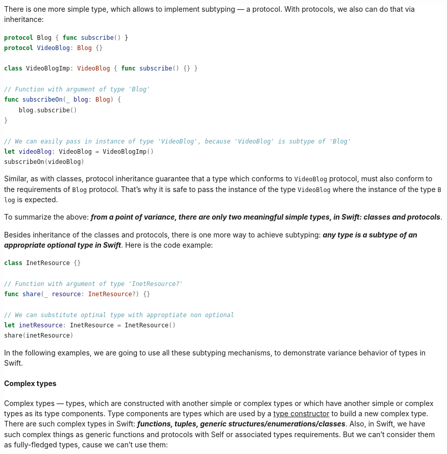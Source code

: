 
There is one more simple type, which allows to implement subtyping — a protocol. With protocols, we also can do that via inheritance:

[](ProtocolsSubtyping.playground)

```swift
protocol Blog { func subscribe() }
protocol VideoBlog: Blog {}

class VideoBlogImp: VideoBlog { func subscribe() {} }

// Function with argument of type 'Blog'
func subscribeOn(_ blog: Blog) {
    blog.subscribe()
}

// We can easily pass in instance of type 'VideoBlog', because 'VideoBlog' is subtype of 'Blog'
let videoBlog: VideoBlog = VideoBlogImp()
subscribeOn(videoBlog)
```

Similar, as with classes, protocol inheritance guarantee that a type which conforms to `VideoBlog` protocol, must also conform to the requirements of `Blog` protocol. That’s why it is safe to pass the instance of the type `VideoBlog` where the instance of the type `Blog` is expected.

To summarize the above: ***from a point of variance, there are only two meaningful simple types, in Swift: classes and protocols***.

Besides inheritance of the classes and protocols, there is one more way to achieve subtyping: ***any type is a subtype of an appropriate optional type in Swift***. Here is the code example:

[](OptionalsSubtyping.playground)

```swift
class InetResource {}

// Function with argument of type 'InetResource?'
func share(_ resource: InetResource?) {}

// We can substitute optinal type with approptiate non optional
let inetResource: InetResource = InetResource()
share(inetResource)
```

In the following examples, we are going to use all these subtyping mechanisms, to demonstrate variance behavior of types in Swift.

#### Complex types

Complex types — types, which are constructed with another simple or complex types or which have another simple or complex types as its type components. Type components are types which are used by a [type constructor](https://en.wikipedia.org/wiki/Type_constructor) to build a new complex type. There are such complex types in Swift: ***functions, tuples, generic structures/enumerations/classes***. Also, in Swift, we have such complex things as generic functions and protocols with Self or associated types requirements. But we can’t consider them as fully-fledged types, cause we can’t use them:
